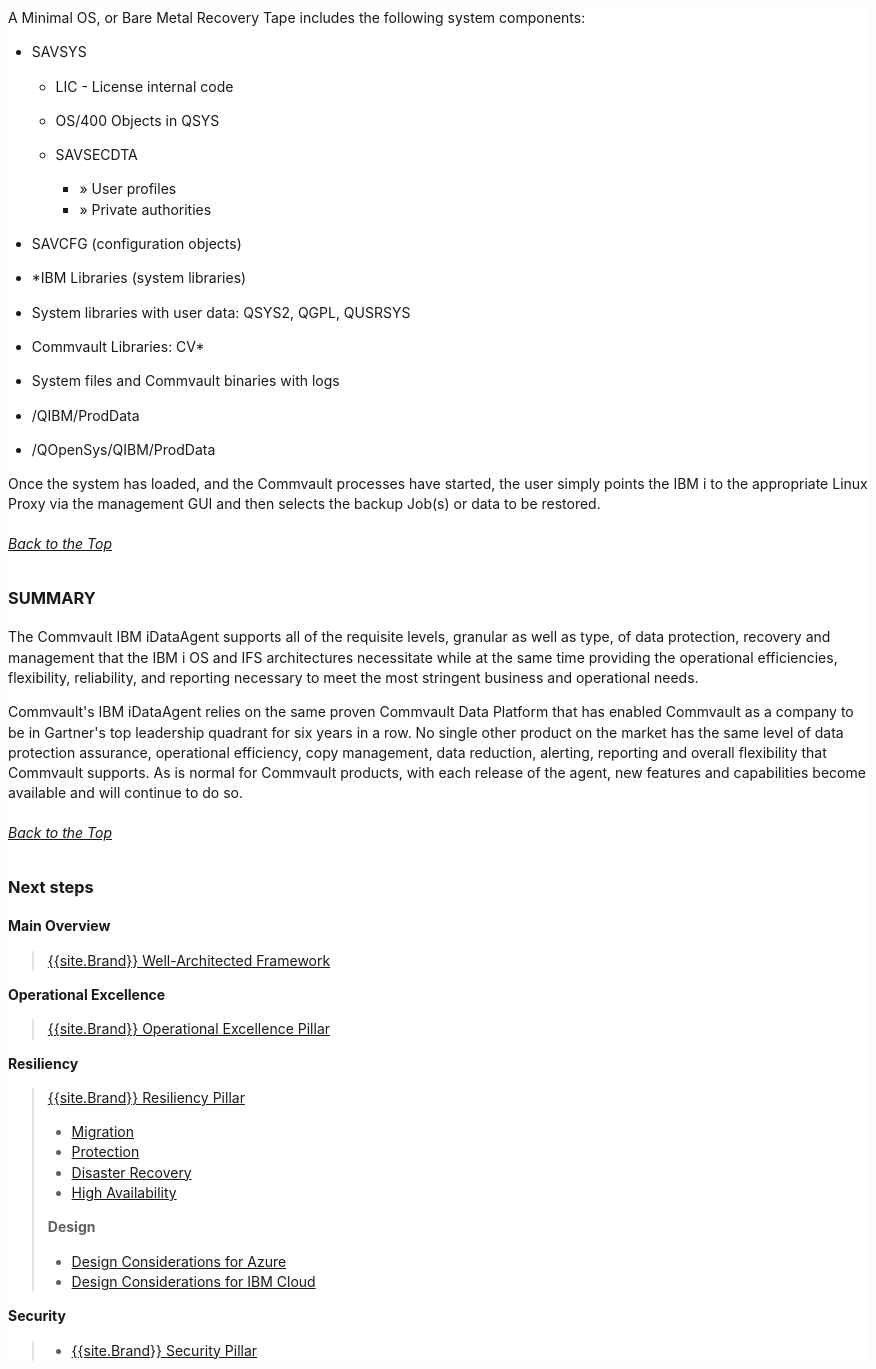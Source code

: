 A Minimal OS, or Bare Metal Recovery Tape includes the following system components:

-   SAVSYS

    -   LIC - License internal code

    -   OS/400 Objects in QSYS

    -   SAVSECDTA
        -  » User profiles
        -  » Private authorities

-   SAVCFG (configuration objects)

-   \*IBM Libraries (system libraries)

-   System libraries with user data: QSYS2, QGPL, QUSRSYS

-   Commvault Libraries: CV\*

-   System files and Commvault binaries with logs

-   /QIBM/ProdData

-   /QOpenSys/QIBM/ProdData

Once the system has loaded, and the Commvault processes have started, the user simply points the IBM i to the appropriate Linux Proxy via the management GUI and then selects the backup Job(s) or data to be restored.

###### *[Back to the Top](#toc)*

### SUMMARY<a name="summary"></a>

The Commvault IBM iDataAgent supports all of the requisite levels, granular as well as type, of data protection, recovery and management that the IBM i OS and IFS architectures necessitate while at the same time providing the operational efficiencies, flexibility, reliability, and reporting necessary to meet the most stringent business and operational needs. 

Commvault's IBM iDataAgent relies on the same proven Commvault Data Platform that has enabled Commvault as a company to be in Gartner's top leadership quadrant for six years in a row. No single other product on the market has the same level of data protection assurance, operational efficiency, copy management, data reduction, alerting, reporting and overall flexibility that Commvault supports. As is normal for Commvault products, with each release of the agent, new features and capabilities become available and will continue to do so.

###### *[Back to the Top](#toc)*

### Next steps

**Main Overview**
> [{{site.Brand}} Well-Architected Framework](../README.md)

**Operational Excellence**
>[{{site.Brand}} Operational Excellence Pillar](../operations/README.md)

**Resiliency**
> [{{site.Brand}} Resiliency Pillar](README.md)
>* [Migration](migrations.md)
>* [Protection](backups.md)
>* [Disaster Recovery](disasterrecovery.md)
>* [High Availability](ibmihadr.md)
>
>**Design**
>* [Design Considerations for Azure](designconsiderationsazure.md)
>* [Design Considerations for IBM Cloud](designconsiderationsibm.md)

**Security**
> * [{{site.Brand}} Security Pillar](../security/README.md)